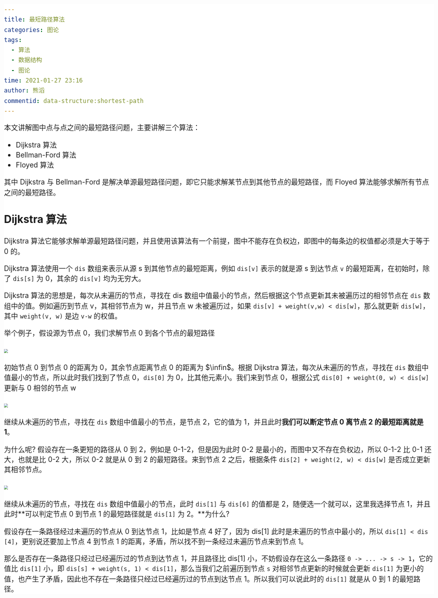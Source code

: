 ```yaml
---
title: 最短路径算法
categories: 图论
tags:
  - 算法
  - 数据结构
  - 图论
time: 2021-01-27 23:16
author: 熊滔
commentid: data-structure:shortest-path
---
```


本文讲解图中点与点之间的最短路径问题，主要讲解三个算法：

- Dijkstra 算法
- Bellman-Ford 算法
- Floyed 算法

其中 Dijkstra 与 Bellman-Ford 是解决单源最短路径问题，即它只能求解某节点到其他节点的最短路径，而 Floyed 算法能够求解所有节点之间的最短路径。

## Dijkstra 算法

Dijkstra 算法它能够求解单源最短路径问题，并且使用该算法有一个前提，图中不能存在负权边，即图中的每条边的权值都必须是大于等于 0 的。

Dijkstra 算法使用一个 `dis` 数组来表示从源 s 到其他节点的最短距离，例如 `dis[v]` 表示的就是源 s 到达节点 `v`  的最短距离，在初始时，除了 `dis[s]` 为 0，其余的 `dis[v]` 均为无穷大。

Dijkstra 算法的思想是，每次从未遍历的节点，寻找在 dis 数组中值最小的节点，然后根据这个节点更新其未被遍历过的相邻节点在 `dis` 数组中的值。例如遍历到节点 v，其相邻节点为 w，并且节点 w 未被遍历过，如果 `dis[v] + weight(v,w) < dis[w]​`，那么就更新 `dis[w]`，其中 `weight(v, w)` 是边 `v-w` 的权值。

举个例子，假设源为节点 0，我们求解节点 0 到各个节点的最短路径

<img src="https://user-images.githubusercontent.com/29890094/105992542-3ac71b00-60e0-11eb-9d10-6e81f55fb87f.png" style="zoom:50%;" />

初始节点 0 到节点 0 的距离为 0，其余节点距离节点 0 的距离为 $\infin$。根据 Dijkstra 算法，每次从未遍历的节点，寻找在 `dis` 数组中值最小的节点，所以此时我们找到了节点 0，`dis[0]` 为 0，比其他元素小。我们来到节点 0，根据公式  `dis[0] + weight(0, w) < dis[w]`更新与 0 相邻的节点 w

<img src="https://user-images.githubusercontent.com/29890094/105998576-c2fcee80-60e7-11eb-94e8-4c9f4d4b51a7.png" style="zoom:50%;" />

继续从未遍历的节点，寻找在 `dis` 数组中值最小的节点，是节点 2，它的值为 1，并且此时**我们可以断定节点 0 离节点 2 的最短距离就是 1**。

为什么呢? 假设存在一条更短的路径从 0 到 2，例如是 0-1-2，但是因为此时 0-2 是最小的，而图中又不存在负权边，所以 0-1-2 比 0-1 还大，也就是比 0-2 大，所以 0-2 就是从 0 到 2 的最短路径。来到节点 2 之后，根据条件 `dis[2] + weight(2, w) < dis[w]` 是否成立更新其相邻节点。

<img src="https://user-images.githubusercontent.com/29890094/105998635-d60fbe80-60e7-11eb-833d-96b338557e09.png" style="zoom:50%;" />

继续从未遍历的节点，寻找在 `dis` 数组中值最小的节点，此时 `dis[1]` 与 `dis[6]` 的值都是 2，随便选一个就可以，这里我选择节点 1，并且此时**可以判定节点 0 到节点 1 的最短路径就是 `dis[1]` 为 2。**为什么? 

假设存在一条路径经过未遍历的节点从 0 到达节点 1，比如是节点 4 好了，因为 dis[1] 此时是未遍历的节点中最小的，所以 `dis[1] < dis[4]`，更别说还要加上节点 4 到节点 1 的距离，矛盾，所以找不到一条经过未遍历节点来到节点 1。

那么是否存在一条路径只经过已经遍历过的节点到达节点 1，并且路径比 dis[1] 小，不妨假设存在这么一条路径 `0 -> ... -> s -> 1`，它的值比 `dis[1]` 小，即 `dis[s] + weight(s, 1) < dis[1]`，那么当我们之前遍历到节点 `s` 对相邻节点更新的时候就会更新 `dis[1]` 为更小的值，也产生了矛盾，因此也不存在一条路径只经过已经遍历过的节点到达节点 1。所以我们可以说此时的 `dis[1]` 就是从 0 到 1 的最短路径。
